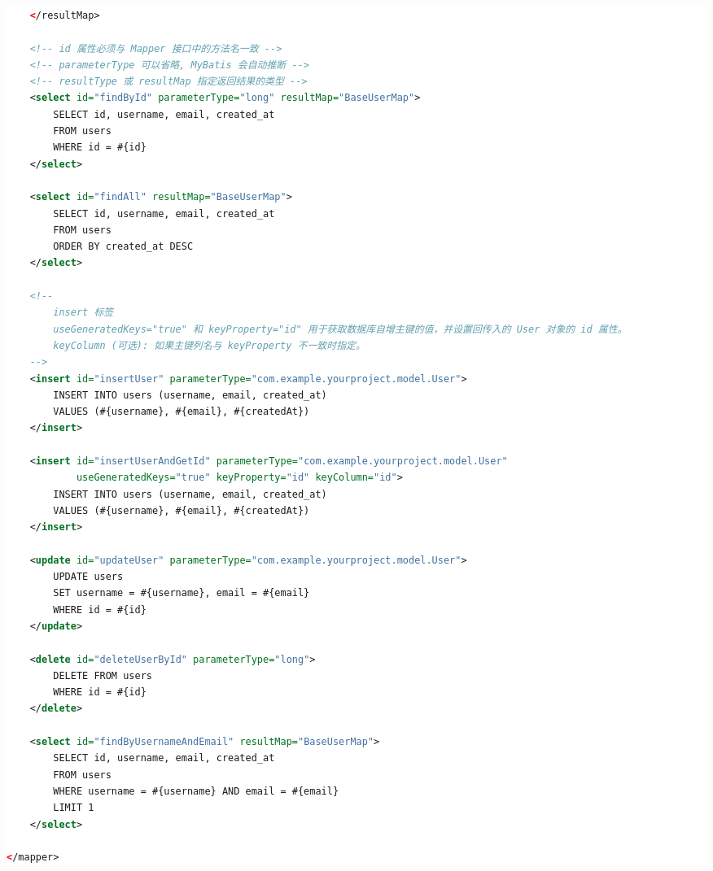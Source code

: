```xml
    </resultMap>

    <!-- id 属性必须与 Mapper 接口中的方法名一致 -->
    <!-- parameterType 可以省略, MyBatis 会自动推断 -->
    <!-- resultType 或 resultMap 指定返回结果的类型 -->
    <select id="findById" parameterType="long" resultMap="BaseUserMap">
        SELECT id, username, email, created_at
        FROM users
        WHERE id = #{id}
    </select>

    <select id="findAll" resultMap="BaseUserMap">
        SELECT id, username, email, created_at
        FROM users
        ORDER BY created_at DESC
    </select>

    <!--
        insert 标签
        useGeneratedKeys="true" 和 keyProperty="id" 用于获取数据库自增主键的值，并设置回传入的 User 对象的 id 属性。
        keyColumn (可选): 如果主键列名与 keyProperty 不一致时指定。
    -->
    <insert id="insertUser" parameterType="com.example.yourproject.model.User">
        INSERT INTO users (username, email, created_at)
        VALUES (#{username}, #{email}, #{createdAt})
    </insert>

    <insert id="insertUserAndGetId" parameterType="com.example.yourproject.model.User"
            useGeneratedKeys="true" keyProperty="id" keyColumn="id">
        INSERT INTO users (username, email, created_at)
        VALUES (#{username}, #{email}, #{createdAt})
    </insert>

    <update id="updateUser" parameterType="com.example.yourproject.model.User">
        UPDATE users
        SET username = #{username}, email = #{email}
        WHERE id = #{id}
    </update>

    <delete id="deleteUserById" parameterType="long">
        DELETE FROM users
        WHERE id = #{id}
    </delete>

    <select id="findByUsernameAndEmail" resultMap="BaseUserMap">
        SELECT id, username, email, created_at
        FROM users
        WHERE username = #{username} AND email = #{email}
        LIMIT 1
    </select>

</mapper>
```
